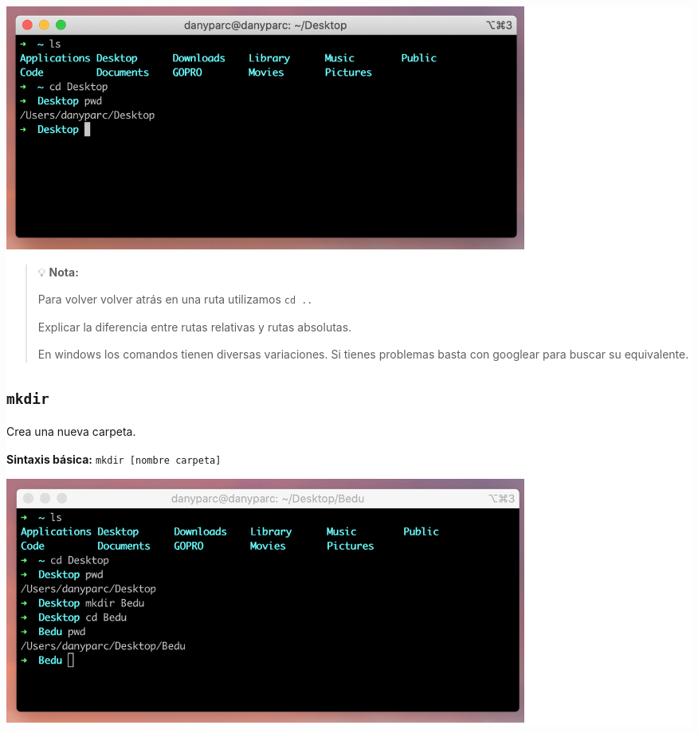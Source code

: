 <img src="img/cd.png" width="650px">

>💡 **Nota:**
>
>Para volver volver atrás en una ruta utilizamos `cd ..`
>
>Explicar la diferencia entre rutas relativas y rutas absolutas.
>
>En windows los comandos tienen diversas variaciones. Si tienes problemas basta con googlear para buscar su equivalente.
>

## `mkdir`

Crea una nueva carpeta.

**Sintaxis básica:** `mkdir [nombre carpeta]`

<img src="img/mkdir.png" width="650px">

